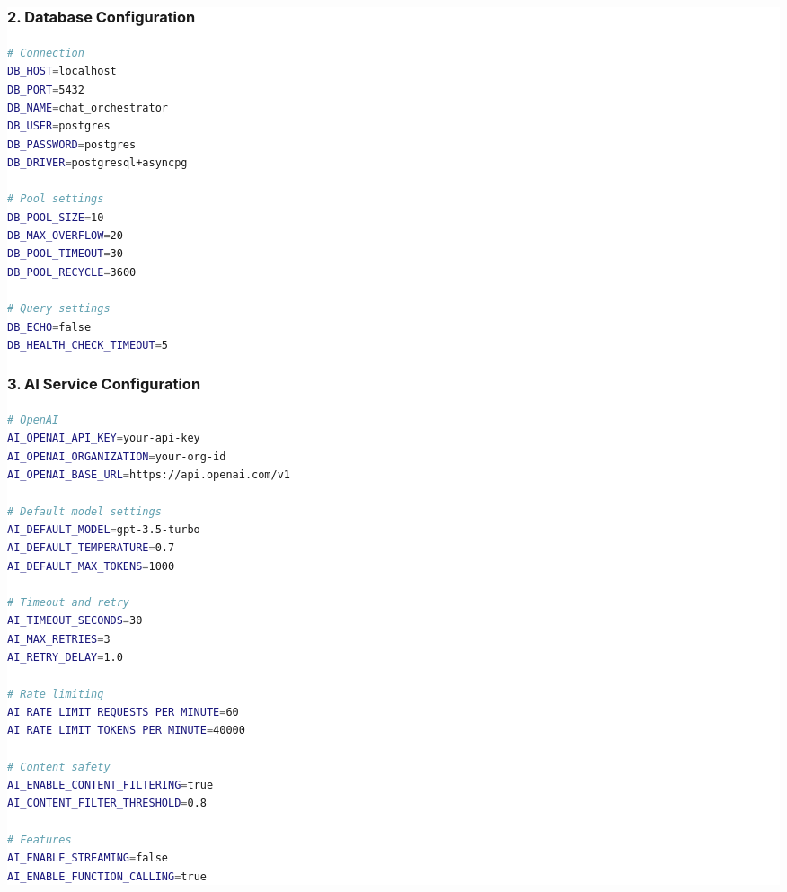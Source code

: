 ### **2. Database Configuration**
```bash
# Connection
DB_HOST=localhost
DB_PORT=5432
DB_NAME=chat_orchestrator
DB_USER=postgres
DB_PASSWORD=postgres
DB_DRIVER=postgresql+asyncpg

# Pool settings
DB_POOL_SIZE=10
DB_MAX_OVERFLOW=20
DB_POOL_TIMEOUT=30
DB_POOL_RECYCLE=3600

# Query settings
DB_ECHO=false
DB_HEALTH_CHECK_TIMEOUT=5
```

### **3. AI Service Configuration**
```bash
# OpenAI
AI_OPENAI_API_KEY=your-api-key
AI_OPENAI_ORGANIZATION=your-org-id
AI_OPENAI_BASE_URL=https://api.openai.com/v1

# Default model settings
AI_DEFAULT_MODEL=gpt-3.5-turbo
AI_DEFAULT_TEMPERATURE=0.7
AI_DEFAULT_MAX_TOKENS=1000

# Timeout and retry
AI_TIMEOUT_SECONDS=30
AI_MAX_RETRIES=3
AI_RETRY_DELAY=1.0

# Rate limiting
AI_RATE_LIMIT_REQUESTS_PER_MINUTE=60
AI_RATE_LIMIT_TOKENS_PER_MINUTE=40000

# Content safety
AI_ENABLE_CONTENT_FILTERING=true
AI_CONTENT_FILTER_THRESHOLD=0.8

# Features
AI_ENABLE_STREAMING=false
AI_ENABLE_FUNCTION_CALLING=true
```
